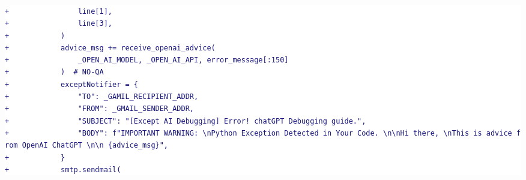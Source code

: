 ```diff
+                line[1],
+                line[3],
+            )
+            advice_msg += receive_openai_advice(
+                _OPEN_AI_MODEL, _OPEN_AI_API, error_message[:150]
+            )  # NO-QA
+            exceptNotifier = {
+                "TO": _GAMIL_RECIPIENT_ADDR,
+                "FROM": _GMAIL_SENDER_ADDR,
+                "SUBJECT": "[Except AI Debugging] Error! chatGPT Debugging guide.",
+                "BODY": f"IMPORTANT WARNING: \nPython Exception Detected in Your Code. \n\nHi there, \nThis is advice from OpenAI ChatGPT \n\n {advice_msg}",
+            }
+            smtp.sendmail(
